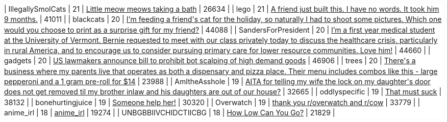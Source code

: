 | IllegallySmolCats     | 21    | [Little meow meows taking a bath](https://www.reddit.com/r/IllegallySmolCats/comments/pk21ru/little_meow_meows_taking_a_bath/)                                                                                                                                                                                                                                                                                                   | 26634  |
| lego                  | 21    | [A friend just built this. I have no words. It took him 9 months.](https://www.reddit.com/r/lego/comments/q5zqmm/a_friend_just_built_this_i_have_no_words_it_took/)                                                                                                                                                                                                                                                              | 41011  |
| blackcats             | 20    | [I'm feeding a friend's cat for the holiday, so naturally I had to shoot some pictures. Which one would you choose to print as a surprise gift for my friend?](https://www.reddit.com/r/blackcats/comments/rmekot/im_feeding_a_friends_cat_for_the_holiday_so/)                                                                                                                                                                  | 44088  |
| SandersForPresident   | 20    | [I’m a first year medical student at the University of Vermont. Bernie requested to meet with our class privately today to discuss the healthcare crisis, particularly in rural America, and to encourage us to consider pursuing primary care for lower resource communities. Love him!](https://www.reddit.com/r/SandersForPresident/comments/plt90g/im_a_first_year_medical_student_at_the_university/)                       | 44660  |
| gadgets               | 20    | [US lawmakers announce bill to prohibit bot scalping of high demand goods](https://www.reddit.com/r/gadgets/comments/r78raj/us_lawmakers_announce_bill_to_prohibit_bot/)                                                                                                                                                                                                                                                         | 46906  |
| trees                 | 20    | [There's a business where my parents live that operates as both a dispensary and pizza place. Their menu includes combos like this - large pepperoni and a 1 gram pre-roll for $14](https://www.reddit.com/r/trees/comments/rnu13z/theres_a_business_where_my_parents_live_that/)                                                                                                                                                | 23988  |
| AmItheAsshole         | 19    | [AITA for telling my wife the lock on my daughter's door does not get removed til my brother inlaw and his daughters are out of our house?](https://www.reddit.com/r/AmItheAsshole/comments/ocx94s/aita_for_telling_my_wife_the_lock_on_my_daughters/)                                                                                                                                                                           | 32665  |
| oddlyspecific         | 19    | [That must suck](https://www.reddit.com/r/oddlyspecific/comments/rmuorh/that_must_suck/)                                                                                                                                                                                                                                                                                                                                         | 38132  |
| bonehurtingjuice      | 19    | [Someone help her!](https://www.reddit.com/r/bonehurtingjuice/comments/m43233/someone_help_her/)                                                                                                                                                                                                                                                                                                                                 | 30320  |
| Overwatch             | 19    | [thank you r/overwatch and r/cow](https://www.reddit.com/r/Overwatch/comments/mwf8e4/thank_you_roverwatch_and_rcow/)                                                                                                                                                                                                                                                                                                             | 33779  |
| anime_irl             | 18    | [anime_irl](https://www.reddit.com/r/anime_irl/comments/rlbhh5/anime_irl/)                                                                                                                                                                                                                                                                                                                                                       | 19274  |
| UNBGBBIIVCHIDCTIICBG  | 18    | [How Low Can You Go?](https://www.reddit.com/r/UNBGBBIIVCHIDCTIICBG/comments/l8m0c2/how_low_can_you_go/)                                                                                                                                                                                                                                                                                                                         | 21829  |
